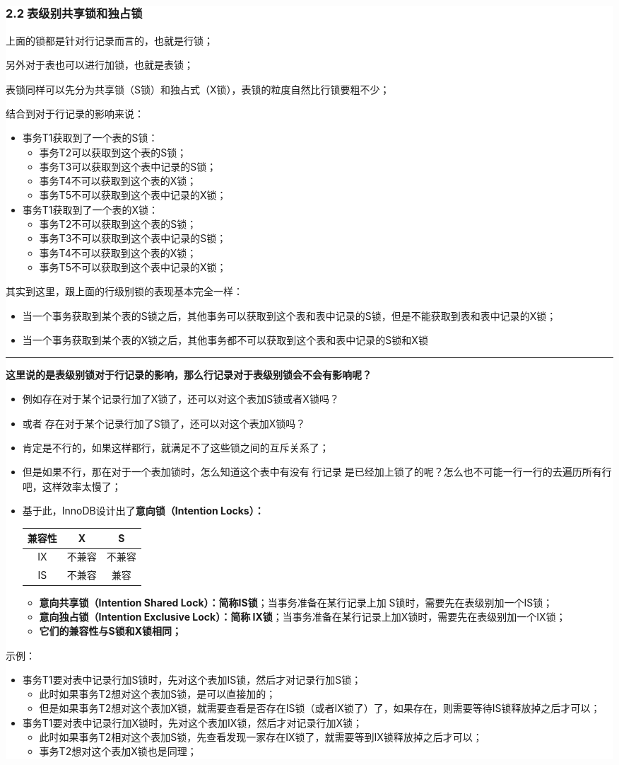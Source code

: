 ### **2**.**2** 表级别共享锁和独占锁

上⾯的锁都是针对⾏记录⽽⾔的，也就是⾏锁；

另外对于表也可以进⾏加锁，也就是表锁；

表锁同样可以先分为共享锁（S锁）和独占式（X锁），表锁的粒度⾃然⽐⾏锁要粗不少；

结合到对于⾏记录的影响来说：

- 事务T1获取到了⼀个表的S锁：
  - 事务T2可以获取到这个表的S锁；
  - 事务T3可以获取到这个表中记录的S锁；
  - 事务T4不可以获取到这个表的X锁；
  - 事务T5不可以获取到这个表中记录的X锁；
- 事务T1获取到了⼀个表的X锁：
  - 事务T2不可以获取到这个表的S锁；
  - 事务T3不可以获取到这个表中记录的S锁；
  - 事务T4不可以获取到这个表的X锁；
  - 事务T5不可以获取到这个表中记录的X锁；

其实到这⾥，跟上⾯的⾏级别锁的表现基本完全⼀样：

- 当⼀个事务获取到某个表的S锁之后，其他事务可以获取到这个表和表中记录的S锁，但是不能获取到表和表中记录的X锁； 

- 当⼀个事务获取到某个表的X锁之后，其他事务都不可以获取到这个表和表中记录的S锁和X锁

----

**这⾥说的是表级别锁对于⾏记录的影响，那么⾏记录对于表级别锁会不会有影响呢？** 

- 例如存在对于某个记录⾏加了X锁了，还可以对这个表加S锁或者X锁吗？ 

- 或者 存在对于某个记录⾏加了S锁了，还可以对这个表加X锁吗？

- 肯定是不⾏的，如果这样都⾏，就满⾜不了这些锁之间的互斥关系了； 

- 但是如果不⾏，那在对于⼀个表加锁时，怎么知道这个表中有没有 ⾏记录 是已经加上锁了的呢？怎么也不可能⼀⾏⼀⾏的去遍历所有⾏吧，这样效率太慢了； 

- 基于此，InnoDB设计出了**意向锁（Intention Locks）：**

  | 兼容性 |   X    |   S    |
  | :----: | :----: | :----: |
  |   IX   | 不兼容 | 不兼容 |
  |   IS   | 不兼容 |  兼容  |

  - **意向共享锁（Intention Shared Lock）：简称IS锁**；当事务准备在某⾏记录上加 S锁时，需要先在表级别加⼀个IS锁； 
  - **意向独占锁（Intention Exclusive Lock）：简称 IX锁**；当事务准备在某⾏记录上加X锁时，需要先在表级别加⼀个IX锁； 
  - **它们的兼容性与S锁和X锁相同；** 

示例：

- 事务T1要对表中记录⾏加S锁时，先对这个表加IS锁，然后才对记录⾏加S锁；
  - 此时如果事务T2想对这个表加S锁，是可以直接加的；
  - 但是如果事务T2想对这个表加X锁，就需要查看是否存在IS锁（或者IX锁了）了，如果存在，则需要等待IS锁释放掉之后才可以；
- 事务T1要对表中记录⾏加X锁时，先对这个表加IX锁，然后才对记录⾏加X锁；
  - 此时如果事务T2相对这个表加S锁，先查看发现⼀家存在IX锁了，就需要等到IX锁释放掉之后才可以；
  - 事务T2想对这个表加X锁也是同理；
